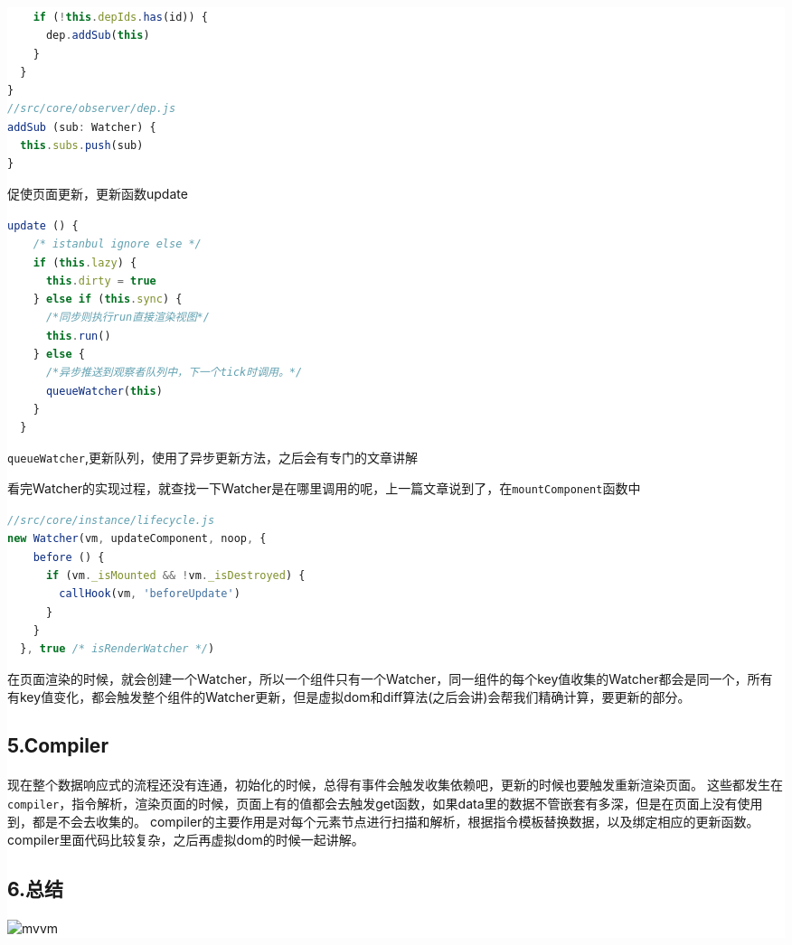 ```js
    if (!this.depIds.has(id)) {
      dep.addSub(this)
    }
  }
}
//src/core/observer/dep.js
addSub (sub: Watcher) {
  this.subs.push(sub)
}
```
促使页面更新，更新函数update
```js
update () {
    /* istanbul ignore else */
    if (this.lazy) {
      this.dirty = true
    } else if (this.sync) {
      /*同步则执行run直接渲染视图*/
      this.run()
    } else {
      /*异步推送到观察者队列中，下一个tick时调用。*/
      queueWatcher(this)
    }
  }
```
`queueWatcher`,更新队列，使用了异步更新方法，之后会有专门的文章讲解

看完Watcher的实现过程，就查找一下Watcher是在哪里调用的呢，上一篇文章说到了，在`mountComponent`函数中
```js
//src/core/instance/lifecycle.js
new Watcher(vm, updateComponent, noop, {
    before () {
      if (vm._isMounted && !vm._isDestroyed) {
        callHook(vm, 'beforeUpdate')
      }
    }
  }, true /* isRenderWatcher */)
```
在页面渲染的时候，就会创建一个Watcher，所以一个组件只有一个Watcher，同一组件的每个key值收集的Watcher都会是同一个，所有有key值变化，都会触发整个组件的Watcher更新，但是虚拟dom和diff算法(之后会讲)会帮我们精确计算，要更新的部分。

## 5.Compiler
 
现在整个数据响应式的流程还没有连通，初始化的时候，总得有事件会触发收集依赖吧，更新的时候也要触发重新渲染页面。
这些都发生在`compiler`，指令解析，渲染页面的时候，页面上有的值都会去触发get函数，如果data里的数据不管嵌套有多深，但是在页面上没有使用到，都是不会去收集的。
compiler的主要作用是对每个元素节点进行扫描和解析，根据指令模板替换数据，以及绑定相应的更新函数。
compiler里面代码比较复杂，之后再虚拟dom的时候一起讲解。

## 6.总结
![mvvm](http://fs.eyes487.top:9999/uploads/1580382085171-data.png "图1")
